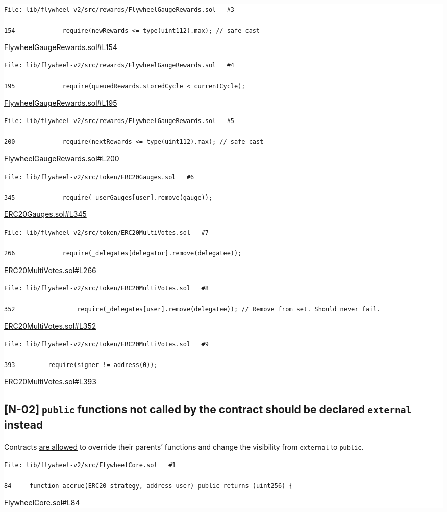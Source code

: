    File: lib/flywheel-v2/src/rewards/FlywheelGaugeRewards.sol   #3
    
    154             require(newRewards <= type(uint112).max); // safe cast

[FlywheelGaugeRewards.sol#L154](https://github.com/fei-protocol/flywheel-v2/tree/77bfadf388db25cf5917d39cd9c0ad920f404aad/src/rewards/FlywheelGaugeRewards.sol#L154)  

    File: lib/flywheel-v2/src/rewards/FlywheelGaugeRewards.sol   #4
    
    195             require(queuedRewards.storedCycle < currentCycle);

[FlywheelGaugeRewards.sol#L195](https://github.com/fei-protocol/flywheel-v2/tree/77bfadf388db25cf5917d39cd9c0ad920f404aad/src/rewards/FlywheelGaugeRewards.sol#L195)  

    File: lib/flywheel-v2/src/rewards/FlywheelGaugeRewards.sol   #5
    
    200             require(nextRewards <= type(uint112).max); // safe cast

[FlywheelGaugeRewards.sol#L200](https://github.com/fei-protocol/flywheel-v2/tree/77bfadf388db25cf5917d39cd9c0ad920f404aad/src/rewards/FlywheelGaugeRewards.sol#L200)  

    File: lib/flywheel-v2/src/token/ERC20Gauges.sol   #6
    
    345             require(_userGauges[user].remove(gauge));

[ERC20Gauges.sol#L345](https://github.com/fei-protocol/flywheel-v2/tree/77bfadf388db25cf5917d39cd9c0ad920f404aad/src/token/ERC20Gauges.sol#L345)  

    File: lib/flywheel-v2/src/token/ERC20MultiVotes.sol   #7
    
    266             require(_delegates[delegator].remove(delegatee));

[ERC20MultiVotes.sol#L266](https://github.com/fei-protocol/flywheel-v2/tree/77bfadf388db25cf5917d39cd9c0ad920f404aad/src/token/ERC20MultiVotes.sol#L266)  

    File: lib/flywheel-v2/src/token/ERC20MultiVotes.sol   #8
    
    352                 require(_delegates[user].remove(delegatee)); // Remove from set. Should never fail.

[ERC20MultiVotes.sol#L352](https://github.com/fei-protocol/flywheel-v2/tree/77bfadf388db25cf5917d39cd9c0ad920f404aad/src/token/ERC20MultiVotes.sol#L352)  

    File: lib/flywheel-v2/src/token/ERC20MultiVotes.sol   #9
    
    393         require(signer != address(0));

[ERC20MultiVotes.sol#L393](https://github.com/fei-protocol/flywheel-v2/tree/77bfadf388db25cf5917d39cd9c0ad920f404aad/src/token/ERC20MultiVotes.sol#L393)  

[](#n-02-public-functions-not-called-by-the-contract-should-be-declared-external-instead)\[N-02\] `public` functions not called by the contract should be declared `external` instead
-------------------------------------------------------------------------------------------------------------------------------------------------------------------------------------

Contracts [are allowed](https://docs.soliditylang.org/en/latest/contracts.html#function-overriding) to override their parents’ functions and change the visibility from `external` to `public`.

    File: lib/flywheel-v2/src/FlywheelCore.sol   #1
    
    84     function accrue(ERC20 strategy, address user) public returns (uint256) {

[FlywheelCore.sol#L84](https://github.com/fei-protocol/flywheel-v2/tree/77bfadf388db25cf5917d39cd9c0ad920f404aad/src/FlywheelCore.sol#L84)  
